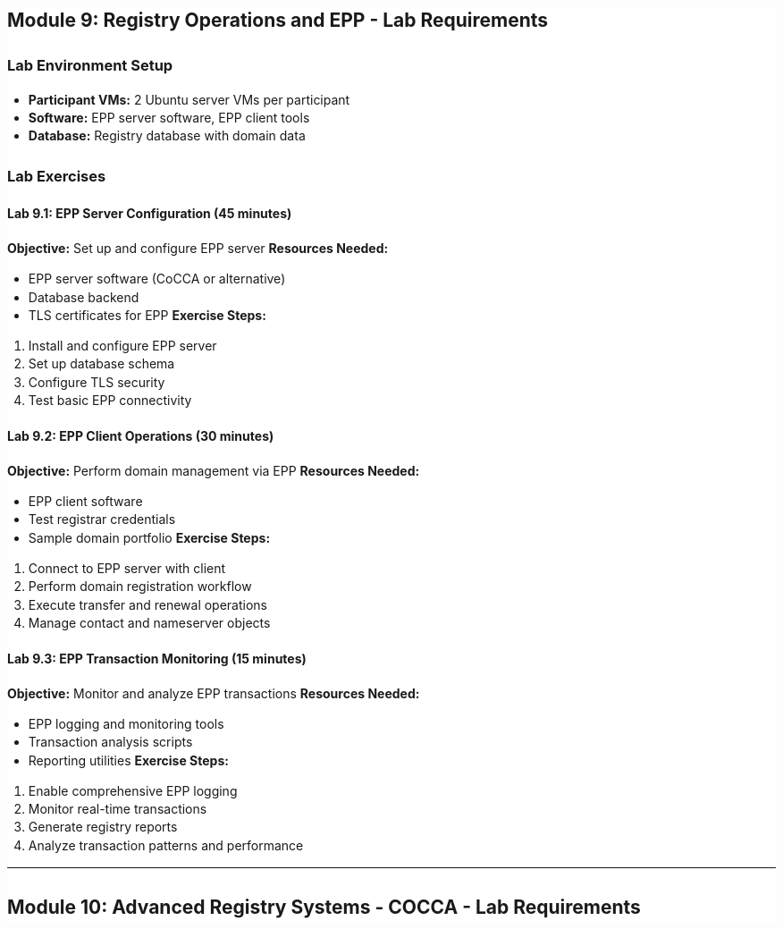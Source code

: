 
## Module 9: Registry Operations and EPP - Lab Requirements

### Lab Environment Setup
- **Participant VMs:** 2 Ubuntu server VMs per participant
- **Software:** EPP server software, EPP client tools
- **Database:** Registry database with domain data

### Lab Exercises

#### Lab 9.1: EPP Server Configuration (45 minutes)
**Objective:** Set up and configure EPP server
**Resources Needed:**
- EPP server software (CoCCA or alternative)
- Database backend
- TLS certificates for EPP
**Exercise Steps:**
1. Install and configure EPP server
2. Set up database schema
3. Configure TLS security
4. Test basic EPP connectivity

#### Lab 9.2: EPP Client Operations (30 minutes)
**Objective:** Perform domain management via EPP
**Resources Needed:**
- EPP client software
- Test registrar credentials
- Sample domain portfolio
**Exercise Steps:**
1. Connect to EPP server with client
2. Perform domain registration workflow
3. Execute transfer and renewal operations
4. Manage contact and nameserver objects

#### Lab 9.3: EPP Transaction Monitoring (15 minutes)
**Objective:** Monitor and analyze EPP transactions
**Resources Needed:**
- EPP logging and monitoring tools
- Transaction analysis scripts
- Reporting utilities
**Exercise Steps:**
1. Enable comprehensive EPP logging
2. Monitor real-time transactions
3. Generate registry reports
4. Analyze transaction patterns and performance

---

## Module 10: Advanced Registry Systems - COCCA - Lab Requirements
